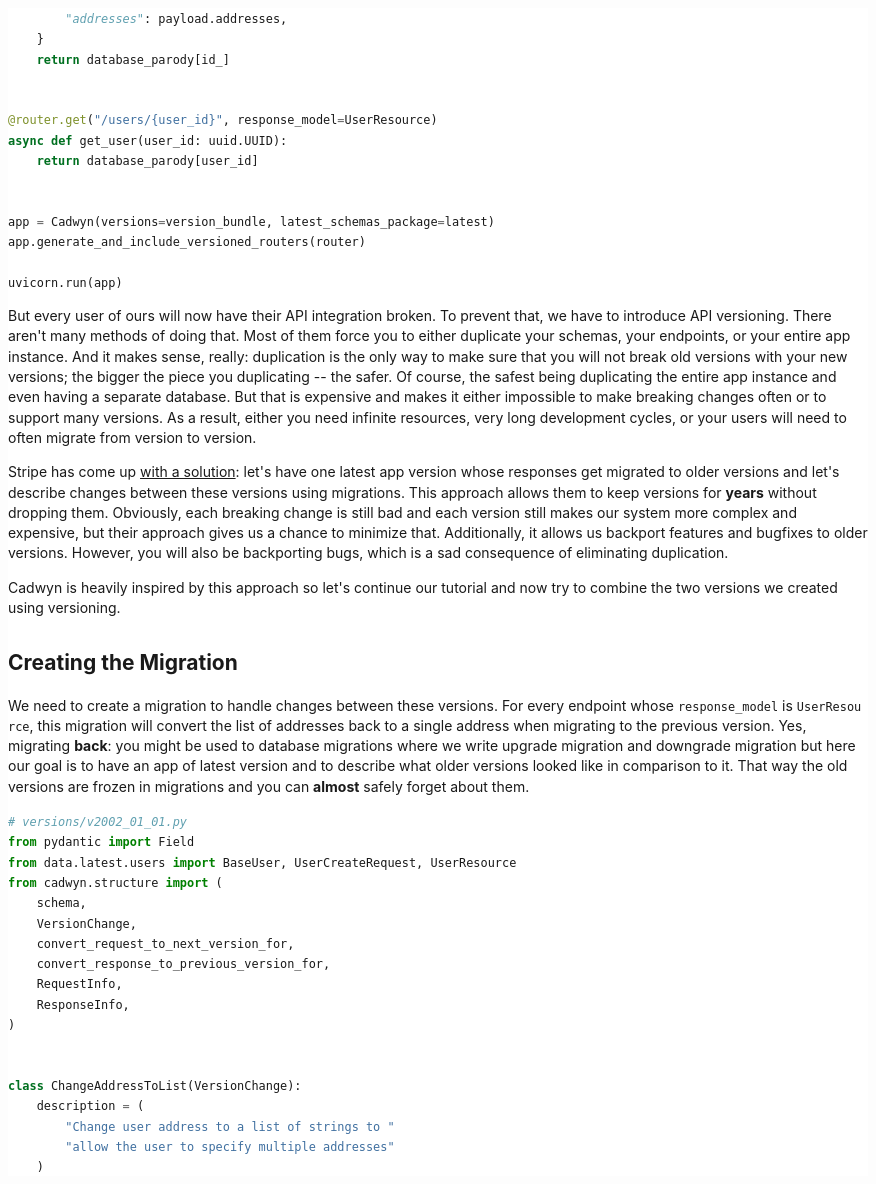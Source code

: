 ```python
        "addresses": payload.addresses,
    }
    return database_parody[id_]


@router.get("/users/{user_id}", response_model=UserResource)
async def get_user(user_id: uuid.UUID):
    return database_parody[user_id]


app = Cadwyn(versions=version_bundle, latest_schemas_package=latest)
app.generate_and_include_versioned_routers(router)

uvicorn.run(app)
```

But every user of ours will now have their API integration broken. To prevent that, we have to introduce API versioning. There aren't many methods of doing that. Most of them force you to either duplicate your schemas, your endpoints, or your entire app instance. And it makes sense, really: duplication is the only way to make sure that you will not break old versions with your new versions; the bigger the piece you duplicating -- the safer. Of course, the safest being duplicating the entire app instance and even having a separate database. But that is expensive and makes it either impossible to make breaking changes often or to support many versions. As a result, either you need infinite resources, very long development cycles, or your users will need to often migrate from version to version.

Stripe has come up [with a solution](https://stripe.com/blog/api-versioning): let's have one latest app version whose responses get migrated to older versions and let's describe changes between these versions using migrations. This approach allows them to keep versions for **years** without dropping them. Obviously, each breaking change is still bad and each version still makes our system more complex and expensive, but their approach gives us a chance to minimize that. Additionally, it allows us backport features and bugfixes to older versions. However, you will also be backporting bugs, which is a sad consequence of eliminating duplication.

Cadwyn is heavily inspired by this approach so let's continue our tutorial and now try to combine the two versions we created using versioning.

## Creating the Migration

We need to create a migration to handle changes between these versions. For every endpoint whose `response_model` is `UserResource`, this migration will convert the list of addresses back to a single address when migrating to the previous version. Yes, migrating **back**: you might be used to database migrations where we write upgrade migration and downgrade migration but here our goal is to have an app of latest version and to describe what older versions looked like in comparison to it. That way the old versions are frozen in migrations and you can **almost** safely forget about them.

```python
# versions/v2002_01_01.py
from pydantic import Field
from data.latest.users import BaseUser, UserCreateRequest, UserResource
from cadwyn.structure import (
    schema,
    VersionChange,
    convert_request_to_next_version_for,
    convert_response_to_previous_version_for,
    RequestInfo,
    ResponseInfo,
)


class ChangeAddressToList(VersionChange):
    description = (
        "Change user address to a list of strings to "
        "allow the user to specify multiple addresses"
    )
```
